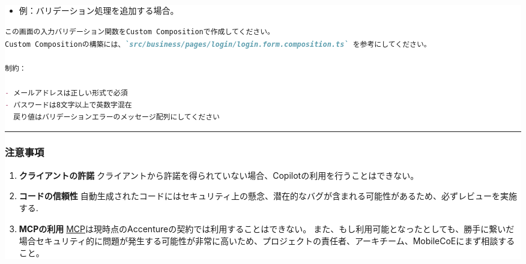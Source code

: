   - 例：バリデーション処理を追加する場合。

  ```markdown
  この画面の入力バリデーション関数をCustom Compositionで作成してください。
  Custom Compositionの構築には、`src/business/pages/login/login.form.composition.ts` を参考にしてください。

  制約：

  - メールアドレスは正しい形式で必須
  - パスワードは8文字以上で英数字混在
    戻り値はバリデーションエラーのメッセージ配列にしてください
  ```

---

### 注意事項

1. **クライアントの許諾**
   クライアントから許諾を得られていない場合、Copilotの利用を行うことはできない。

2. **コードの信頼性**
   自動生成されたコードにはセキュリティ上の懸念、潜在的なバグが含まれる可能性があるため、必ずレビューを実施する.

3. **MCPの利用**
   [MCP](https://code.visualstudio.com/docs/copilot/chat/mcp-servers)は現時点のAccentureの契約では利用することはできない。
   また、もし利用可能となったとしても、勝手に繋いだ場合セキュリティ的に問題が発生する可能性が非常に高いため、プロジェクトの責任者、アーキチーム、MobileCoEにまず相談すること。
